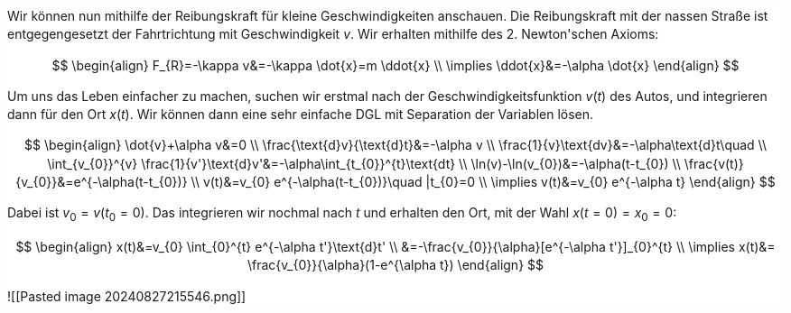 Wir können nun mithilfe der Reibungskraft für kleine Geschwindigkeiten anschauen. Die Reibungskraft mit der nassen Straße ist entgegengesetzt der Fahrtrichtung mit Geschwindigkeit $v$. Wir erhalten mithilfe des 2. Newton'schen Axioms:

$$
\begin{align}
F_{R}=-\kappa v&=-\kappa  \dot{x}=m \ddot{x} \\
\implies \ddot{x}&=-\alpha  \dot{x}
\end{align}
$$

Um uns das Leben einfacher zu machen, suchen wir erstmal nach der Geschwindigkeitsfunktion $v(t)$ des Autos, und integrieren dann für den Ort $x(t)$. Wir können dann eine sehr einfache DGL mit Separation der Variablen lösen.

$$
\begin{align}
\dot{v}+\alpha v&=0 \\
\frac{\text{d}v}{\text{d}t}&=-\alpha v \\
\frac{1}{v}\text{dv}&=-\alpha\text{d}t\quad \\
\int_{v_{0}}^{v} \frac{1}{v'}\text{d}v'&=-\alpha\int_{t_{0}}^{t}\text{dt} \\
\ln(v)-\ln(v_{0})&=-\alpha(t-t_{0}) \\
\frac{v(t)}{v_{0}}&=e^{-\alpha(t-t_{0})} \\
v(t)&=v_{0} e^{-\alpha(t-t_{0})}\quad |t_{0}=0 \\
\implies v(t)&=v_{0} e^{-\alpha t}
\end{align}
$$

Dabei ist $v_{0}=v(t_{0}=0)$. Das integrieren wir nochmal nach $t$ und erhalten den Ort, mit der Wahl $x(t=0)=x_{0}=0$:

$$
\begin{align}
x(t)&=v_{0}  \int_{0}^{t} e^{-\alpha t'}\text{d}t' \\
&=-\frac{v_{0}}{\alpha}[e^{-\alpha t'}]_{0}^{t} \\
\implies x(t)&= \frac{v_{0}}{\alpha}(1-e^{\alpha t})
\end{align}
$$

![[Pasted image 20240827215546.png]]
